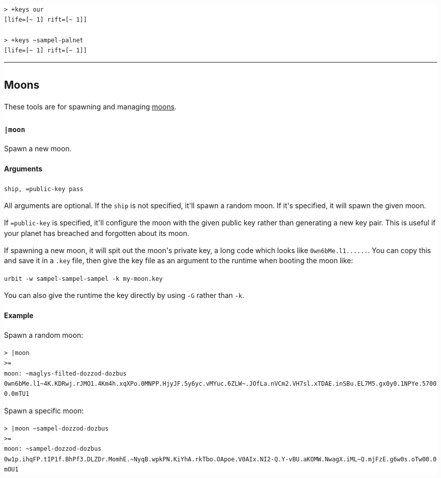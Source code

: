 ```
> +keys our
[life=[~ 1] rift=[~ 1]]

> +keys ~sampel-palnet
[life=[~ 1] rift=[~ 1]]
```

---

## Moons

These tools are for spawning and managing [moons][moon].

### `|moon`

Spawn a new moon.

#### Arguments

```
ship, =public-key pass
```

All arguments are optional. If the `ship` is not specified, it'll spawn a random
moon. If it's specified, it will spawn the given moon.

If `=public-key` is specified, it'll configure the moon with the given public
key rather than generating a new key pair. This is useful if your planet has
breached and forgotten about its moon.

If spawning a new moon, it will spit out the moon's private key, a long code
which looks like `0wn6bMe.l1......`. You can copy this and save it in a `.key` file, then give the key file as an argument to the runtime when booting the moon like:

```
urbit -w sampel-sampel-sampel -k my-moon.key
```

You can also give the runtime the key directly by using `-G` rather than `-k`.

#### Example

Spawn a random moon:

```
> |moon
>=
moon: ~maglys-filted-dozzod-dozbus
0wn6bMe.l1~4K.KDRwj.rJMO1.4Km4h.xqXPo.0MNPP.HjyJF.5y6yc.vMYuc.6ZLW~.JOfLa.nVCm2.VH7sl.xTDAE.inSBu.EL7M5.gx0y0.1NPYe.57000.0mTU1
```

Spawn a specific moon:

```
> |moon ~sampel-dozzod-dozbus
>=
moon: ~sampel-dozzod-dozbus
0w1p.ihqFP.tIP1f.BhPf3.DLZDr.MomhE.~NyqB.wpkPN.KiYhA.rkTbo.OApoe.V0AIx.NI2-Q.Y-vBU.aKOMW.NwagX.iML~Q.mjFzE.g6w0s.oTw00.0mOU1
```


[path]: https://developers.urbit.org/glossary/path
[ship]: https://developers.urbit.org/glossary/ship
[desk]: https://developers.urbit.org/glossary/desk
[clay]: https://developers.urbit.org/glossary/clay
[dojo]: https://developers.urbit.org/glossary/dojo
[gall]: https://developers.urbit.org/glossary/gall
[agent]: https://developers.urbit.org/glossary/agent
[scry]: https://developers.urbit.org/glossary/scry
[case]: https://developers.urbit.org/glossary/case
[arvo]: https://developers.urbit.org/glossary/arvo
[kernel]: https://developers.urbit.org/glossary/kernel
[mark]: https://developers.urbit.org/glossary/mark
[hoon]: https://developers.urbit.org/glossary/hoon
[generator]: https://developers.urbit.org/glossary/generator
[thread]: https://developers.urbit.org/glossary/thread
[care]: https://developers.urbit.org/glossary/care
[path prefix]: https://developers.urbit.org/glossary/path-prefix
[core]: https://developers.urbit.org/glossary/core
[gate]: https://developers.urbit.org/glossary/gate
[vane]: https://developers.urbit.org/glossary/vane
[life]: https://developers.urbit.org/glossary/life
[rift]: https://developers.urbit.org/glossary/rift
[behn]: https://developers.urbit.org/glossary/behn
[cord]: https://developers.urbit.org/glossary/cord
[bowl]: https://developers.urbit.org/glossary/bowl
[bridge]: https://developers.urbit.org/glossary/bridge
[pill]: https://developers.urbit.org/glossary/pill
[moon]: https://developers.urbit.org/glossary/moon
[move]: https://developers.urbit.org/glossary/move
[eyre]: https://developers.urbit.org/glossary/eyre
[ames]: https://developers.urbit.org/glossary/ames
[azimuth]: https://developers.urbit.org/glossary/azimuth